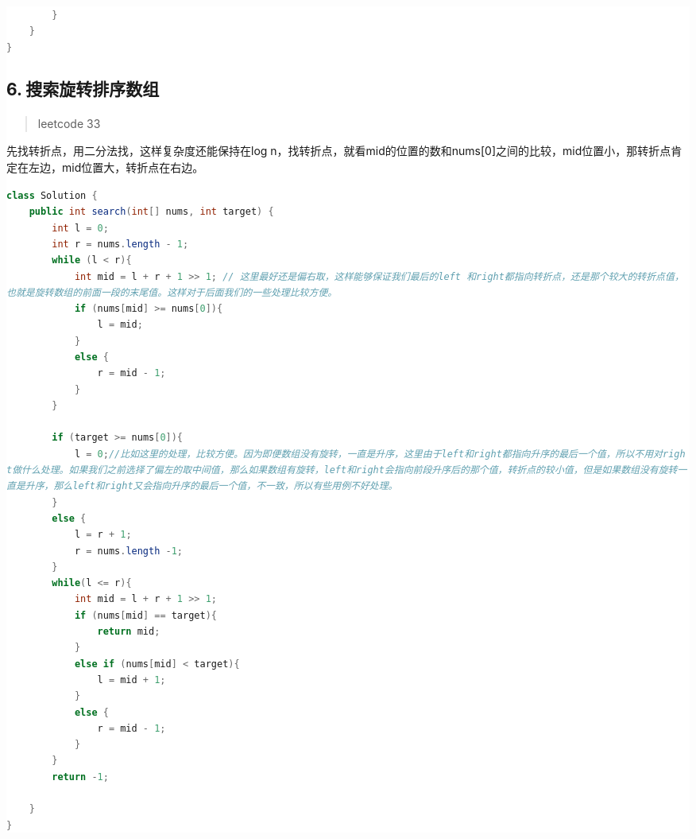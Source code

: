 ```java
        }
    }
}
```

## 6. 搜索旋转排序数组

>leetcode 33

先找转折点，用二分法找，这样复杂度还能保持在log n，找转折点，就看mid的位置的数和nums[0]之间的比较，mid位置小，那转折点肯定在左边，mid位置大，转折点在右边。

```java
class Solution {
    public int search(int[] nums, int target) {
        int l = 0;
        int r = nums.length - 1;
        while (l < r){
            int mid = l + r + 1 >> 1; // 这里最好还是偏右取，这样能够保证我们最后的left 和right都指向转折点，还是那个较大的转折点值，也就是旋转数组的前面一段的末尾值。这样对于后面我们的一些处理比较方便。
            if (nums[mid] >= nums[0]){
                l = mid;
            }
            else {
                r = mid - 1;
            }
        }

        if (target >= nums[0]){
            l = 0;//比如这里的处理，比较方便。因为即便数组没有旋转，一直是升序，这里由于left和right都指向升序的最后一个值，所以不用对right做什么处理。如果我们之前选择了偏左的取中间值，那么如果数组有旋转，left和right会指向前段升序后的那个值，转折点的较小值，但是如果数组没有旋转一直是升序，那么left和right又会指向升序的最后一个值，不一致，所以有些用例不好处理。
        }
        else {
            l = r + 1;
            r = nums.length -1;
        }
        while(l <= r){
            int mid = l + r + 1 >> 1;
            if (nums[mid] == target){
                return mid;
            }
            else if (nums[mid] < target){
                l = mid + 1;
            }
            else {
                r = mid - 1;
            }
        }
        return -1;

    }
}
```
